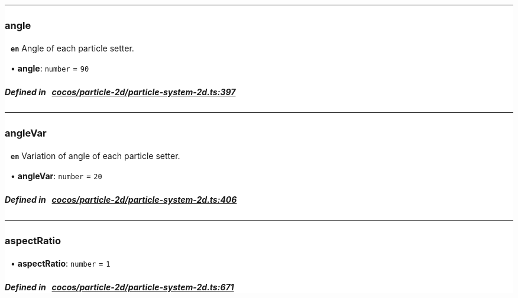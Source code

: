 
___


### angle
<div style="margin-left: 10px;">




**`en`** Angle of each particle setter.




•  **angle**:
`number`  = `90`
</div>

##### Defined in &nbsp;   [cocos/particle-2d/particle-system-2d.ts:397](https://github.com/cocos-creator/engine/blob/c7bf6b8a9/cocos/particle-2d/particle-system-2d.ts#L397)&nbsp;


___


### angleVar
<div style="margin-left: 10px;">




**`en`** Variation of angle of each particle setter.




•  **angleVar**:
`number`  = `20`
</div>

##### Defined in &nbsp;   [cocos/particle-2d/particle-system-2d.ts:406](https://github.com/cocos-creator/engine/blob/c7bf6b8a9/cocos/particle-2d/particle-system-2d.ts#L406)&nbsp;


___


### aspectRatio
<div style="margin-left: 10px;">




•  **aspectRatio**:
`number`  = `1`
</div>

##### Defined in &nbsp;   [cocos/particle-2d/particle-system-2d.ts:671](https://github.com/cocos-creator/engine/blob/c7bf6b8a9/cocos/particle-2d/particle-system-2d.ts#L671)&nbsp;
